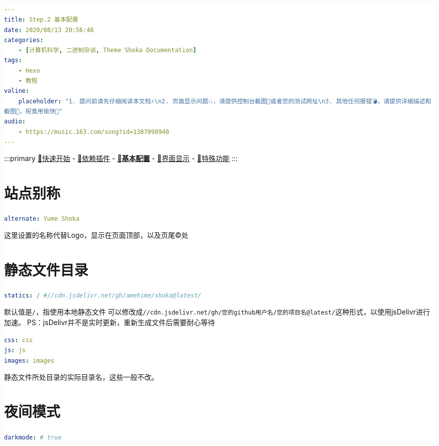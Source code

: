 ```yaml
---
title: Step.2 基本配置
date: 2020/08/13 20:56:48
categories:
    - [计算机科学, 二进制杂谈, Theme Shoka Documentation]
tags:
    - Hexo
    - 教程
valine:
    placeholder: "1. 提问前请先仔细阅读本文档⚡\n2. 页面显示问题💥，请提供控制台截图📸或者您的测试网址\n3. 其他任何报错💣，请提供详细描述和截图📸，祝食用愉快💪"
audio:
    - https://music.163.com/song?id=1387098940
---
```


:::primary
[:rocket:快速开始](/computer-science/note/theme-shoka-doc/) - [:love_letter:依赖插件](/computer-science/note/theme-shoka-doc/dependents/) - [**:pushpin:基本配置**](/computer-science/note/theme-shoka-doc/config/) - [:rainbow:界面显示](/computer-science/note/theme-shoka-doc/display/) - [:unicorn:特殊功能](/computer-science/note/theme-shoka-doc/special/)
:::

# 站点别称

```yml
alternate: Yume Shoka
```

这里设置的名称代替Logo，显示在页面顶部，以及页尾:copyright:处

# 静态文件目录

```yml
statics: / #//cdn.jsdelivr.net/gh/amehime/shoka@latest/
```

默认值是`/`，指使用本地静态文件
可以修改成`//cdn.jsdelivr.net/gh/您的github用户名/您的项目名@latest/`这种形式，以使用jsDelivr进行加速。
PS：jsDelivr并不是实时更新，重新生成文件后需要耐心等待

```yml
css: css
js: js
images: images
```

静态文件所处目录的实际目录名，这些一般不改。

# 夜间模式

```yml
darkmode: # true
```
